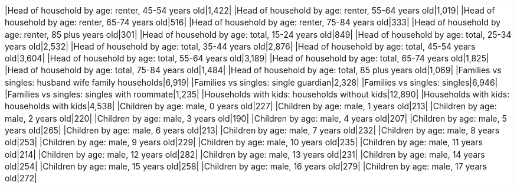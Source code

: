 |Head of household by age: renter, 45-54 years old|1,422|
|Head of household by age: renter, 55-64 years old|1,019|
|Head of household by age: renter, 65-74 years old|516|
|Head of household by age: renter, 75-84 years old|333|
|Head of household by age: renter, 85 plus years old|301|
|Head of household by age: total, 15-24 years old|849|
|Head of household by age: total, 25-34 years old|2,532|
|Head of household by age: total, 35-44 years old|2,876|
|Head of household by age: total, 45-54 years old|3,604|
|Head of household by age: total, 55-64 years old|3,189|
|Head of household by age: total, 65-74 years old|1,825|
|Head of household by age: total, 75-84 years old|1,484|
|Head of household by age: total, 85 plus years old|1,069|
|Families vs singles: husband wife family households|6,919|
|Families vs singles: single guardian|2,328|
|Families vs singles: singles|6,946|
|Families vs singles: singles with roommate|1,235|
|Households with kids: households without kids|12,890|
|Households with kids: households with kids|4,538|
|Children by age: male, 0 years old|227|
|Children by age: male, 1 years old|213|
|Children by age: male, 2 years old|220|
|Children by age: male, 3 years old|190|
|Children by age: male, 4 years old|207|
|Children by age: male, 5 years old|265|
|Children by age: male, 6 years old|213|
|Children by age: male, 7 years old|232|
|Children by age: male, 8 years old|253|
|Children by age: male, 9 years old|229|
|Children by age: male, 10 years old|235|
|Children by age: male, 11 years old|214|
|Children by age: male, 12 years old|282|
|Children by age: male, 13 years old|231|
|Children by age: male, 14 years old|254|
|Children by age: male, 15 years old|258|
|Children by age: male, 16 years old|279|
|Children by age: male, 17 years old|272|